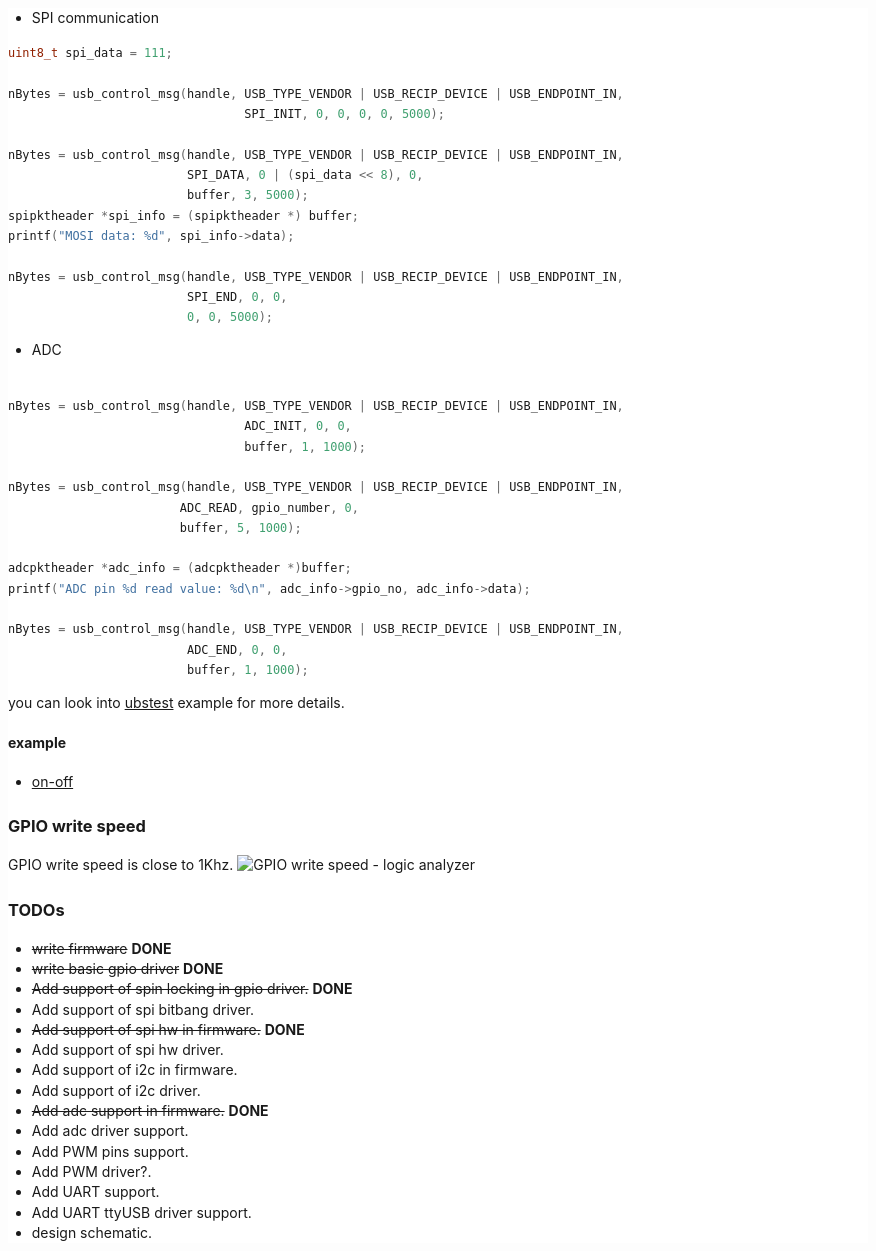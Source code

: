 - SPI communication

```C
uint8_t spi_data = 111;

nBytes = usb_control_msg(handle, USB_TYPE_VENDOR | USB_RECIP_DEVICE | USB_ENDPOINT_IN,
                                 SPI_INIT, 0, 0, 0, 0, 5000);

nBytes = usb_control_msg(handle, USB_TYPE_VENDOR | USB_RECIP_DEVICE | USB_ENDPOINT_IN,
                         SPI_DATA, 0 | (spi_data << 8), 0,
                         buffer, 3, 5000);
spipktheader *spi_info = (spipktheader *) buffer;
printf("MOSI data: %d", spi_info->data);

nBytes = usb_control_msg(handle, USB_TYPE_VENDOR | USB_RECIP_DEVICE | USB_ENDPOINT_IN,
                         SPI_END, 0, 0,
                         0, 0, 5000);
```

- ADC

```C

nBytes = usb_control_msg(handle, USB_TYPE_VENDOR | USB_RECIP_DEVICE | USB_ENDPOINT_IN,
                                 ADC_INIT, 0, 0,
                                 buffer, 1, 1000);

nBytes = usb_control_msg(handle, USB_TYPE_VENDOR | USB_RECIP_DEVICE | USB_ENDPOINT_IN,
                        ADC_READ, gpio_number, 0,
                        buffer, 5, 1000);

adcpktheader *adc_info = (adcpktheader *)buffer;
printf("ADC pin %d read value: %d\n", adc_info->gpio_no, adc_info->data);

nBytes = usb_control_msg(handle, USB_TYPE_VENDOR | USB_RECIP_DEVICE | USB_ENDPOINT_IN,
                         ADC_END, 0, 0,
                         buffer, 1, 1000);
```

you can look into [ubstest](https://raw.githubusercontent.com/amitesh-singh/usb-gpio-board/master/firmware/usbtest/usbtest.c) example for more details.
#### example
- [on-off](https://raw.githubusercontent.com/amitesh-singh/usb-gpio-board/master/examples/on-off/on-off.c)  

### GPIO write speed

GPIO write speed is close to 1Khz.
![GPIO write speed - logic analyzer](./photos/gpio_write_speed.png)
### TODOs
 - ~~write firmware~~ **DONE**
 - ~~write basic gpio driver~~ **DONE**
 - ~~Add support of spin locking in gpio driver.~~ **DONE**
 - Add support of spi bitbang driver.
 - ~~Add support of spi hw in firmware.~~ **DONE**
 - Add support of spi hw driver.
 - Add support of i2c in firmware.
 - Add support of i2c driver.
 - ~~Add adc support in firmware.~~  **DONE**
 - Add adc driver support.
 - Add PWM pins support.
 - Add PWM driver?.
 - Add UART support.
 - Add UART ttyUSB driver support.
 - design schematic.